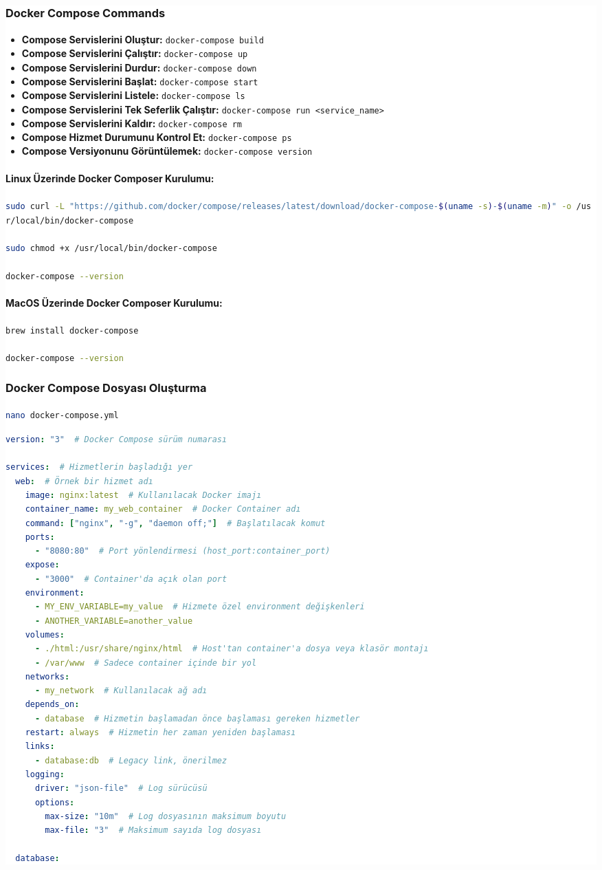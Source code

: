 ### Docker Compose Commands

- **Compose Servislerini Oluştur:** `docker-compose build`
- **Compose Servislerini Çalıştır:** `docker-compose up`
- **Compose Servislerini Durdur:** `docker-compose down`
- **Compose Servislerini Başlat:** `docker-compose start`
- **Compose Servislerini Listele:** `docker-compose ls`
- **Compose Servislerini Tek Seferlik Çalıştır:** `docker-compose run <service_name>`
- **Compose Servislerini Kaldır:** `docker-compose rm`
- **Compose Hizmet Durumunu Kontrol Et:** `docker-compose ps`
- **Compose Versiyonunu Görüntülemek:** `docker-compose version`

#### **Linux Üzerinde Docker Composer Kurulumu:**
```bash
sudo curl -L "https://github.com/docker/compose/releases/latest/download/docker-compose-$(uname -s)-$(uname -m)" -o /usr/local/bin/docker-compose

sudo chmod +x /usr/local/bin/docker-compose

docker-compose --version
```

#### **MacOS Üzerinde Docker Composer Kurulumu:**
```bash
brew install docker-compose

docker-compose --version
```

### Docker Compose Dosyası Oluşturma
```bash
nano docker-compose.yml
```
```yaml
version: "3"  # Docker Compose sürüm numarası

services:  # Hizmetlerin başladığı yer
  web:  # Örnek bir hizmet adı
    image: nginx:latest  # Kullanılacak Docker imajı
    container_name: my_web_container  # Docker Container adı
    command: ["nginx", "-g", "daemon off;"]  # Başlatılacak komut
    ports:
      - "8080:80"  # Port yönlendirmesi (host_port:container_port)
    expose:
      - "3000"  # Container'da açık olan port
    environment:
      - MY_ENV_VARIABLE=my_value  # Hizmete özel environment değişkenleri
      - ANOTHER_VARIABLE=another_value
    volumes:
      - ./html:/usr/share/nginx/html  # Host'tan container'a dosya veya klasör montajı
      - /var/www  # Sadece container içinde bir yol
    networks:
      - my_network  # Kullanılacak ağ adı
    depends_on:
      - database  # Hizmetin başlamadan önce başlaması gereken hizmetler
    restart: always  # Hizmetin her zaman yeniden başlaması
    links:
      - database:db  # Legacy link, önerilmez
    logging:
      driver: "json-file"  # Log sürücüsü
      options:
        max-size: "10m"  # Log dosyasının maksimum boyutu
        max-file: "3"  # Maksimum sayıda log dosyası

  database:
```